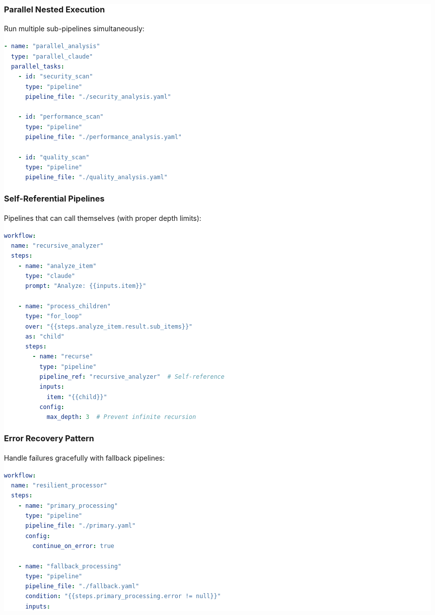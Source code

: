 ### Parallel Nested Execution

Run multiple sub-pipelines simultaneously:

```yaml
- name: "parallel_analysis"
  type: "parallel_claude"
  parallel_tasks:
    - id: "security_scan"
      type: "pipeline"
      pipeline_file: "./security_analysis.yaml"
      
    - id: "performance_scan"
      type: "pipeline"
      pipeline_file: "./performance_analysis.yaml"
      
    - id: "quality_scan"
      type: "pipeline"
      pipeline_file: "./quality_analysis.yaml"
```

### Self-Referential Pipelines

Pipelines that can call themselves (with proper depth limits):

```yaml
workflow:
  name: "recursive_analyzer"
  steps:
    - name: "analyze_item"
      type: "claude"
      prompt: "Analyze: {{inputs.item}}"
    
    - name: "process_children"
      type: "for_loop"
      over: "{{steps.analyze_item.result.sub_items}}"
      as: "child"
      steps:
        - name: "recurse"
          type: "pipeline"
          pipeline_ref: "recursive_analyzer"  # Self-reference
          inputs:
            item: "{{child}}"
          config:
            max_depth: 3  # Prevent infinite recursion
```

### Error Recovery Pattern

Handle failures gracefully with fallback pipelines:

```yaml
workflow:
  name: "resilient_processor"
  steps:
    - name: "primary_processing"
      type: "pipeline"
      pipeline_file: "./primary.yaml"
      config:
        continue_on_error: true
    
    - name: "fallback_processing"
      type: "pipeline"
      pipeline_file: "./fallback.yaml"
      condition: "{{steps.primary_processing.error != null}}"
      inputs:
```